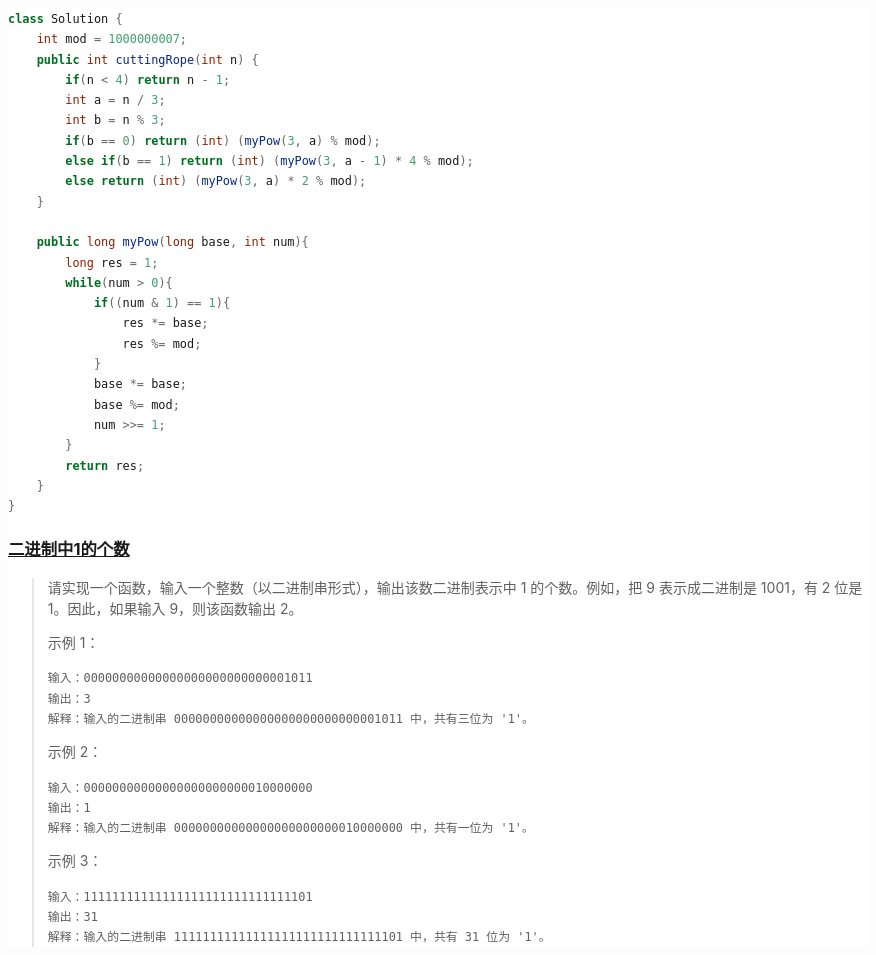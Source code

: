 ```java
class Solution {
    int mod = 1000000007;
    public int cuttingRope(int n) {
        if(n < 4) return n - 1;
        int a = n / 3;
        int b = n % 3;
        if(b == 0) return (int) (myPow(3, a) % mod);
        else if(b == 1) return (int) (myPow(3, a - 1) * 4 % mod);
        else return (int) (myPow(3, a) * 2 % mod);
    }

    public long myPow(long base, int num){
        long res = 1;
        while(num > 0){
            if((num & 1) == 1){
                res *= base;
                res %= mod;
            }
            base *= base;
            base %= mod;
            num >>= 1;
        }
        return res;
    }
}

```
### [二进制中1的个数](https://leetcode-cn.com/problems/er-jin-zhi-zhong-1de-ge-shu-lcof)

> 请实现一个函数，输入一个整数（以二进制串形式），输出该数二进制表示中 1 的个数。例如，把 9 表示成二进制是 1001，有 2 位是 1。因此，如果输入 9，则该函数输出 2。
>
> 示例 1：
>
> ```
> 输入：00000000000000000000000000001011
> 输出：3
> 解释：输入的二进制串 00000000000000000000000000001011 中，共有三位为 '1'。
> ```
>
>
> 示例 2：
>
> ```
> 输入：00000000000000000000000010000000
> 输出：1
> 解释：输入的二进制串 00000000000000000000000010000000 中，共有一位为 '1'。
> ```
>
>
> 示例 3：
>
> ```
> 输入：11111111111111111111111111111101
> 输出：31
> 解释：输入的二进制串 11111111111111111111111111111101 中，共有 31 位为 '1'。
> ```
